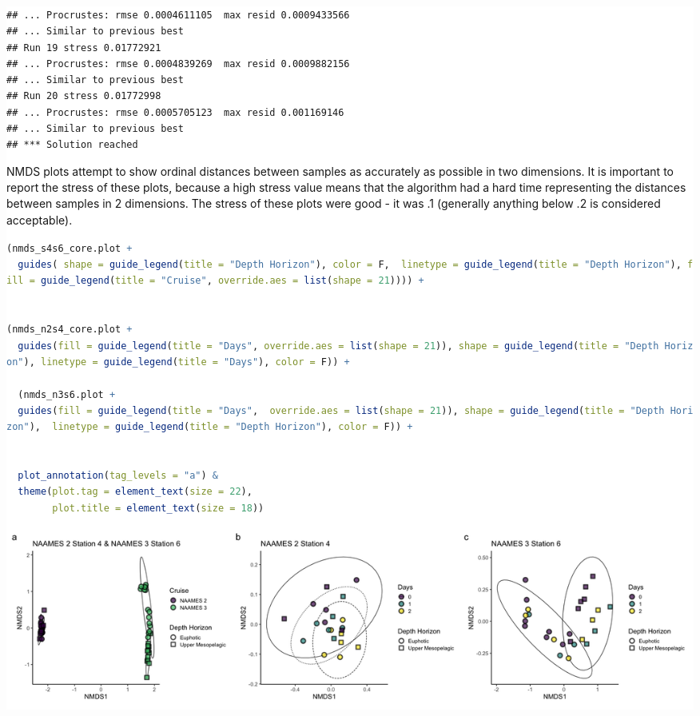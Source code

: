     ## ... Procrustes: rmse 0.0004611105  max resid 0.0009433566 
    ## ... Similar to previous best
    ## Run 19 stress 0.01772921 
    ## ... Procrustes: rmse 0.0004839269  max resid 0.0009882156 
    ## ... Similar to previous best
    ## Run 20 stress 0.01772998 
    ## ... Procrustes: rmse 0.0005705123  max resid 0.001169146 
    ## ... Similar to previous best
    ## *** Solution reached

NMDS plots attempt to show ordinal distances between samples as
accurately as possible in two dimensions. It is important to report the
stress of these plots, because a high stress value means that the
algorithm had a hard time representing the distances between samples in
2 dimensions. The stress of these plots were good - it was .1 (generally
anything below .2 is considered acceptable).

``` r
(nmds_s4s6_core.plot + 
  guides( shape = guide_legend(title = "Depth Horizon"), color = F,  linetype = guide_legend(title = "Depth Horizon"), fill = guide_legend(title = "Cruise", override.aes = list(shape = 21)))) +
  

(nmds_n2s4_core.plot + 
  guides(fill = guide_legend(title = "Days", override.aes = list(shape = 21)), shape = guide_legend(title = "Depth Horizon"), linetype = guide_legend(title = "Days"), color = F)) +
  
  (nmds_n3s6.plot + 
  guides(fill = guide_legend(title = "Days",  override.aes = list(shape = 21)), shape = guide_legend(title = "Depth Horizon"),  linetype = guide_legend(title = "Depth Horizon"), color = F)) +
  

  plot_annotation(tag_levels = "a") &
  theme(plot.tag = element_text(size = 22),
        plot.title = element_text(size = 18)) 
```

![](16S_files/figure-gfm/unnamed-chunk-13-1.png)
